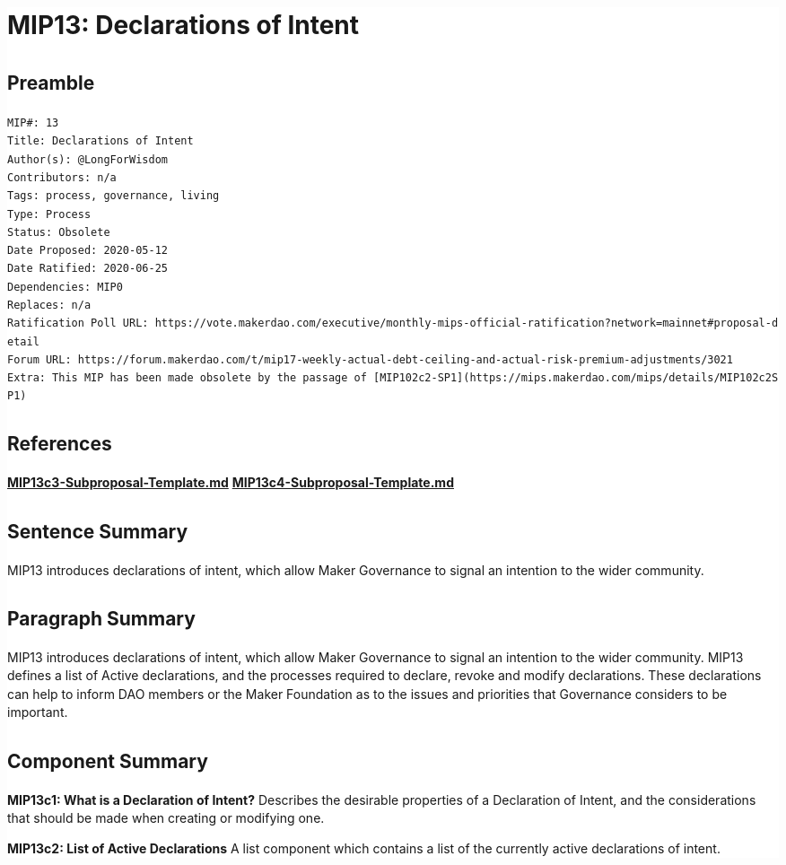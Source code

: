 # MIP13: Declarations of Intent

## Preamble

```
MIP#: 13
Title: Declarations of Intent
Author(s): @LongForWisdom
Contributors: n/a
Tags: process, governance, living
Type: Process
Status: Obsolete
Date Proposed: 2020-05-12
Date Ratified: 2020-06-25
Dependencies: MIP0
Replaces: n/a
Ratification Poll URL: https://vote.makerdao.com/executive/monthly-mips-official-ratification?network=mainnet#proposal-detail
Forum URL: https://forum.makerdao.com/t/mip17-weekly-actual-debt-ceiling-and-actual-risk-premium-adjustments/3021
Extra: This MIP has been made obsolete by the passage of [MIP102c2-SP1](https://mips.makerdao.com/mips/details/MIP102c2SP1)
```

## References

**[MIP13c3-Subproposal-Template.md](MIP13c3-Subproposal-Template.md)**
**[MIP13c4-Subproposal-Template.md](MIP13c4-Subproposal-Template.md)**

## Sentence Summary

MIP13 introduces declarations of intent, which allow Maker Governance to signal an intention to the wider community.

## Paragraph Summary

MIP13 introduces declarations of intent, which allow Maker Governance to signal an intention to the wider community. MIP13 defines a list of Active declarations, and the processes required to declare, revoke and modify declarations. These declarations can help to inform DAO members or the Maker Foundation as to the issues and priorities that Governance considers to be important.

## Component Summary

**MIP13c1: What is a Declaration of Intent?**
Describes the desirable properties of a Declaration of Intent, and the considerations that should be made when creating or modifying one.

**MIP13c2: List of Active Declarations**
A list component which contains a list of the currently active declarations of intent.
